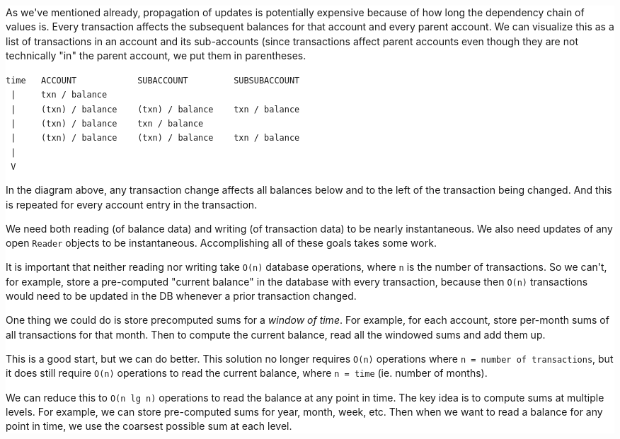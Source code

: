 As we've mentioned already, propagation of updates is
potentially expensive because of how long the dependency
chain of values is.  Every transaction affects the subsequent
balances for that account and every parent account.  We can
visualize this as a list of transactions in an account and
its sub-accounts (since transactions affect parent accounts
even though they are not technically "in" the parent
account, we put them in parentheses.

```
time   ACCOUNT            SUBACCOUNT         SUBSUBACCOUNT
 |     txn / balance
 |     (txn) / balance    (txn) / balance    txn / balance
 |     (txn) / balance    txn / balance
 |     (txn) / balance    (txn) / balance    txn / balance
 |
 V
```

In the diagram above, any transaction change affects all
balances below and to the left of the transaction being
changed.  And this is repeated for every account entry in
the transaction.

We need both reading (of balance data) and writing (of
transaction data) to be nearly instantaneous.  We also need
updates of any open `Reader` objects to be instantaneous.
Accomplishing all of these goals takes some work.

It is important that neither reading nor writing take `O(n)`
database operations, where `n` is the number of
transactions. So we can't, for example, store a pre-computed
"current balance" in the database with every transaction, because
then `O(n)` transactions would need to be updated in the DB
whenever a prior transaction changed.

One thing we could do is store precomputed sums for a
*window of time*. For example, for each account, store
per-month sums of all transactions for that month. Then to
compute the current balance, read all the windowed sums and
add them up.

This is a good start, but we can do better.  This solution
no longer requires `O(n)` operations where `n = number of
transactions`, but it does still require `O(n)` operations
to read the current balance, where `n = time` (ie. number of
months).

We can reduce this to `O(n lg n)` operations to read the
balance at any point in time.  The key idea is to compute
sums at multiple levels. For example, we can store
pre-computed sums for year, month, week, etc.  Then when we
want to read a balance for any point in time, we use the
coarsest possible sum at each level.
